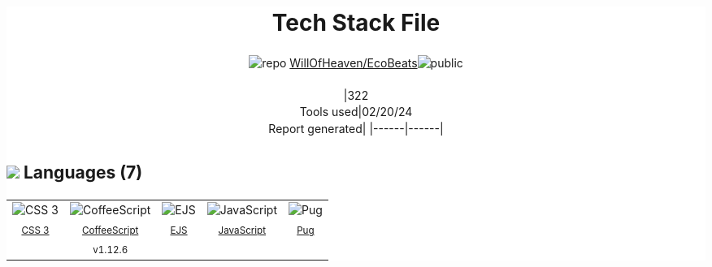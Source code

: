 
<div align="center">

# Tech Stack File
![](https://img.stackshare.io/repo.svg "repo") [WillOfHeaven/EcoBeats](https://github.com/WillOfHeaven/EcoBeats)![](https://img.stackshare.io/public_badge.svg "public")
<br/><br/>
|322<br/>Tools used|02/20/24 <br/>Report generated|
|------|------|
</div>

## <img src='https://img.stackshare.io/languages.svg'/> Languages (7)
<table><tr>
  <td align='center'>
  <img width='36' height='36' src='https://img.stackshare.io/service/6727/css.png' alt='CSS 3'>
  <br>
  <sub><a href="https://developer.mozilla.org/en-US/docs/Web/CSS/CSS3">CSS 3</a></sub>
  <br>
  <sub></sub>
</td>

<td align='center'>
  <img width='36' height='36' src='https://img.stackshare.io/service/1178/slQydAMv.png' alt='CoffeeScript'>
  <br>
  <sub><a href="http://coffeescript.org/">CoffeeScript</a></sub>
  <br>
  <sub>v1.12.6</sub>
</td>

<td align='center'>
  <img width='36' height='36' src='https://img.stackshare.io/no-img-open-source.png' alt='EJS'>
  <br>
  <sub><a href="https://ejs.co/">EJS</a></sub>
  <br>
  <sub></sub>
</td>

<td align='center'>
  <img width='36' height='36' src='https://img.stackshare.io/service/1209/javascript.jpeg' alt='JavaScript'>
  <br>
  <sub><a href="https://developer.mozilla.org/en-US/docs/Web/JavaScript">JavaScript</a></sub>
  <br>
  <sub></sub>
</td>

<td align='center'>
  <img width='36' height='36' src='https://img.stackshare.io/service/1175/pug.png' alt='Pug'>
  <br>
  <sub><a href="https://pugjs.org">Pug</a></sub>
  <br>
  <sub></sub>
</td>
